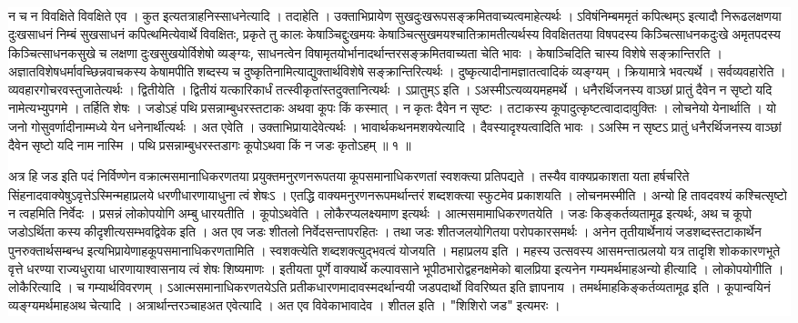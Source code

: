 न च न विवक्षिते विवक्षिते एव ।
कुत इत्यतत्राहनिस्साधनेत्यादि ।
तदाहेति ।
उक्ताभिप्रायेण सुखदुःखरूपसङ्क्रमितवाच्यत्वमाहेत्यर्थः ।
ऽविषंनिम्बममृतं कपित्थम्ऽ इत्यादौ निरूढलक्षणया दुःखसाधनं निम्बं सुखसाधनं कपित्थमित्येवार्थे विवक्षितः, प्रकृते तु कालः केषाञ्चिद्दुःखमयः केषाञ्चित्सुखमयश्चातिक्रामतीत्यर्थस्य विवक्षिततया विषपदस्य किञ्चित्साधनकदुःखे अमृतपदस्य किञ्चित्साधनकसुखे च लक्षणा दुःखसुखयोर्विशेषो व्यङ्ग्यः, साधनत्वेन विषामृतयोर्भानादर्थान्तरसङ्क्रमितवाच्यता चेति भावः ।
केषाञ्चिदिति चास्य विशेषे सङ्क्रान्तिरति ।
अज्ञातविशेषधर्मावच्छिन्नवाचकस्य केषामपीति शब्दस्य च दुष्कृतिनामित्याद्युक्तार्थविशेषे सङ्क्रान्तिरित्यर्थः ।
दुष्कृत्यादीनामज्ञातत्वादिकं व्यङ्ग्यम् ।
क्रियामात्रे भवत्यर्थे ।
सर्वव्यवहारेति ।
व्यवहारगोचरवस्तुजातेत्यर्थः ।
द्वितीयेति ।
द्वितीयं यत्कारिकार्धं तत्स्वीकृतांस्तदुक्तानित्यर्थः ।
ऽप्रातुम्ऽ इति ।
ऽअस्मीऽत्यव्ययमहमर्थे ।
धनैरर्थिजनस्य वाञ्छां प्रातुं दैवेन न सृष्टो यदि नामेत्यभ्युपगमे ।
तर्हिति शेषः ।
जडोऽहं पथि प्रसन्नाम्बुधरस्तटाकः अथवा कूपः किं कस्मात् ।
न कृतः दैवेन न सृष्टः ।
तटाकस्य कूपादुत्कृष्टत्वादादावुक्तिः ।
लोचनेयो येनार्थाति ।
यो जनो गोसुवर्णादीनाम्मध्ये येन धनेनार्थीत्यर्थः ।
अत एवेति ।
उक्ताभिप्रायादेवेत्यर्थः ।
भावार्थकथनमशक्येत्यादि ।
दैवस्यादृश्यत्वादिति भावः ।
ऽअस्मि न सृष्टऽ प्रातुं धनैरर्थिजनस्य वाञ्छां दैवेन सृष्टो यदि नाम नास्मि ।
पथि प्रसन्नाम्बुधरस्तडागः कूपोऽथवा किं न जडः कृतोऽहम्  ॥ १ ॥

अत्र हि जड इति पदं निर्विण्णेन वक्रात्मसमानाधिकरणतया प्रयुक्तमनुरणनरूपतया कूपसमानाधिकरणतां स्वशक्त्या प्रतिपद्यते ।
तस्यैव वाक्यप्रकाशता यता हर्षचरिते सिंहनादवाक्येषुऽवृत्तेऽस्मिन्महाप्रलये धरणीधारणायाधुना त्वं शेषःऽ ।
एतद्धि वाक्यमनुरणनरूपमर्थान्तरं शब्दशक्त्या स्फुटमेव प्रकाशयति ।
लोचनमस्मीति ।
अन्यो हि तावदवश्यं कश्चित्सृष्टो न त्वहमिति निर्वेदः ।
प्रसन्नं लोकोपयोगि अम्बु धारयतीति ।
कूपोऽथवेति ।
लोकैरप्यलक्ष्यमाण इत्यर्थः ।
आत्मसमामाधिकरणतयेति ।
जडः किङ्कर्तव्यतामूढ इत्यर्थः, अथ च कूपो जडोऽर्थिता कस्य कीदृशीत्यसम्भवद्विवेक इति ।
अत एव जडः शीतलो निर्वेदसन्तापरहितः ।
तथा जडः शीतजलयोगितया परोपकारसमर्थः ।
अनेन तृतीयार्थेनायं जडशब्दस्तटाकार्थेन पुनरुक्तार्थसम्बन्ध इत्यभिप्रायेणाहकूपसमानाधिकरणतामिति ।
स्वशक्त्येति शब्दशक्त्युद्भवत्वं योजयति ।
महाप्रलय इति ।
महस्य उत्सवस्य आसमन्तात्प्रलयो यत्र तादृशि शोककारणभूते वृत्ते धरण्या राज्यधुराया धारणायाश्वासनाय त्वं शेषः शिष्यमाणः ।
इतीयता पूर्णे वाक्यार्थे कल्पावसाने भूपीठभारोद्वहनक्षमेको बालप्रिया इत्यनेन गम्यमर्थमाहअन्यो हीत्यादि ।
लोकोपयोगीति ।
लोकैरित्यादि ।
च गम्यार्थविवरणम् ।
ऽआत्मसमानाधिकरणतयेऽति प्रतीकधारणमादावस्मदर्थान्वयी जडपदार्थो विवरिष्यत इति ज्ञापनाय ।
तमर्थमाहकिङ्कर्तव्यतामूढ इति ।
कूपान्वयिनं व्यङ्ग्यमर्थमाहअथ चेत्यादि ।
अत्रार्थान्तरञ्चाहअत एवेत्यादि ।
अत एव विवेकाभावादेव ।
शीतल इति ।
"शिशिरो जड" इत्यमरः ।